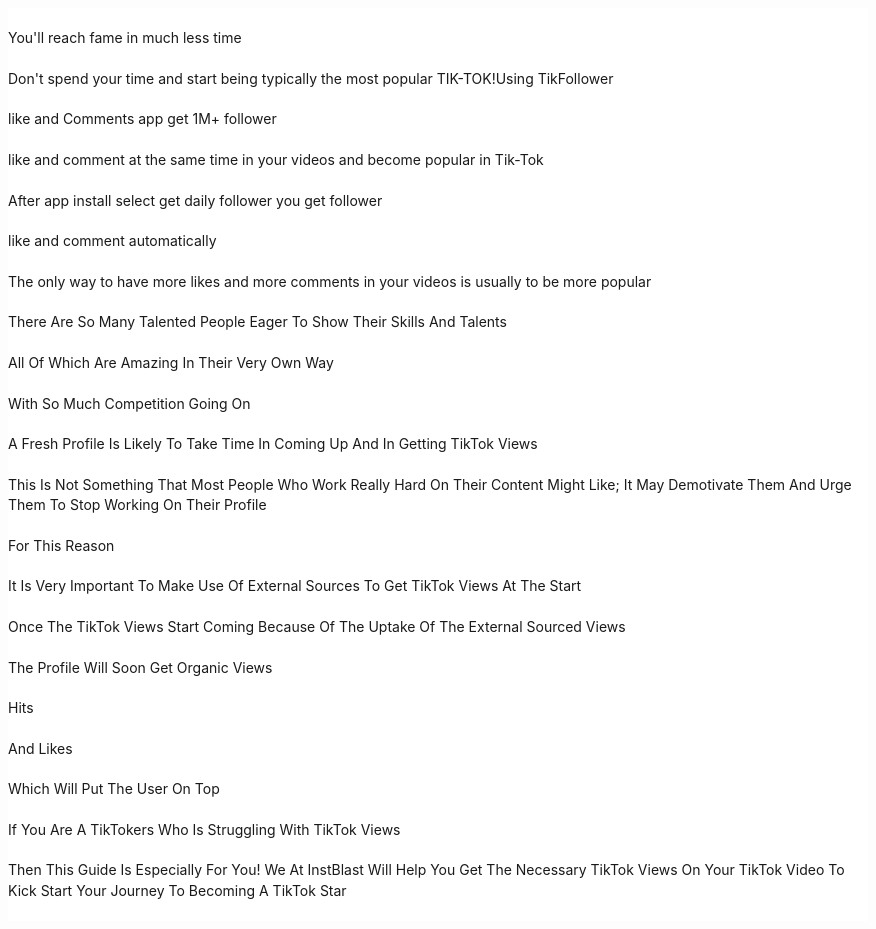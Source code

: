 <br>You'll reach fame in much less time
<br>
<br>Don't spend your time and start being typically the most popular TIK-TOK!Using TikFollower
<br>
<br>like and Comments app get 1M+ follower
<br>
<br>like and comment at the same time in your videos and become popular in Tik-Tok
<br>
<br>After app install select get daily follower you get follower
<br>
<br>like and comment automatically
<br>
<br>The only way to have more likes and more comments in your videos is usually to be more popular
<br>
<br>There Are So Many Talented People Eager To Show Their Skills And Talents
<br>
<br>All Of Which Are Amazing In Their Very Own Way
<br>
<br>With So Much Competition Going On
<br>
<br>A Fresh Profile Is Likely To Take Time In Coming Up And In Getting TikTok Views
<br>
<br>This Is Not Something That Most People Who Work Really Hard On Their Content Might Like; It May Demotivate Them And Urge Them To Stop Working On Their Profile
<br>
<br>For This Reason
<br>
<br>It Is Very Important To Make Use Of External Sources To Get TikTok Views At The Start
<br>
<br>Once The TikTok Views Start Coming Because Of The Uptake Of The External Sourced Views
<br>
<br>The Profile Will Soon Get Organic Views
<br>
<br>Hits
<br>
<br>And Likes
<br>
<br>Which Will Put The User On Top
<br>
<br>If You Are A TikTokers Who Is Struggling With TikTok Views
<br>
<br>Then This Guide Is Especially For You! We At InstBlast Will Help You Get The Necessary TikTok Views On Your TikTok Video To Kick Start Your Journey To Becoming A TikTok Star
<br>
<br>
